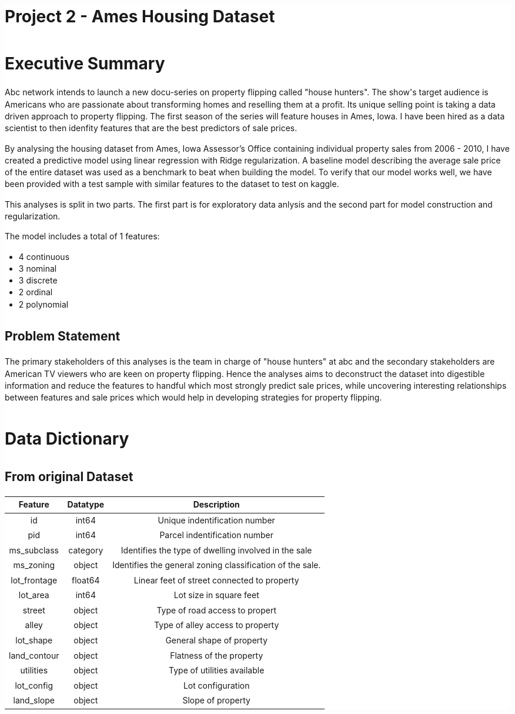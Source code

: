 # Project 2 - Ames Housing Dataset
# Executive Summary

Abc network intends to launch a new docu-series on property flipping called "house hunters". The show's target audience is Americans who are passionate about transforming homes and reselling them at a profit. Its unique selling point is taking a data driven approach to property flipping. The first season of the series will feature houses in Ames, Iowa. I have been hired as a data scientist to  then idenfity features that are the best predictors of sale prices.

By analysing the housing dataset from Ames, Iowa Assessor’s Office containing individual property sales from 2006 - 2010, I have created a predictive model using linear regression with Ridge regularization.  A baseline model describing the average sale price of the entire dataset was used as a benchmark to beat when building the model. To verify that our model works well, we have been provided with a test sample with similar features to the dataset to test on kaggle.

This analyses is split in two parts. The first part is for exploratory data anlysis and the second part for model construction and regularization.

The model includes a total of 1 features:
- 4 continuous
- 3 nominal
- 3 discrete
- 2 ordinal
- 2 polynomial

## Problem Statement

The primary stakeholders of this analyses is the team in charge of "house hunters" at abc and the secondary stakeholders are American TV viewers who are keen on property flipping. Hence the analyses aims to deconstruct the dataset into digestible information and reduce the features to handful which most strongly predict sale prices, while uncovering interesting relationships between features and sale prices which would help in developing strategies for property flipping.

# Data Dictionary

## From original Dataset
|     Feature     |   Datatype   |                               Description                              |
|:---------------:|:--------:|:----------------------------------------------------------------------:|
| id              |   int64  |                                          Unique indentification number |
| pid             |   int64  |                                          Parcel indentification number |
| ms_subclass     | category |                   Identifies the type of dwelling involved in the sale |
| ms_zoning       |  object  |              Identifies the general zoning classification of the sale. |
| lot_frontage    |  float64 |                            Linear feet of street connected to property |
| lot_area        |   int64  |                                                Lot size in square feet |
| street          |  object  |                                         Type of road access to propert |
| alley           |  object  |                                       Type of alley access to property |
| lot_shape       |  object  |                                              General shape of property |
| land_contour    |  object  |                                               Flatness of the property |
| utilities       |  object  |                                            Type of utilities available |
| lot_config      |  object  |                                                      Lot configuration |
| land_slope      |  object  |                                                      Slope of property |